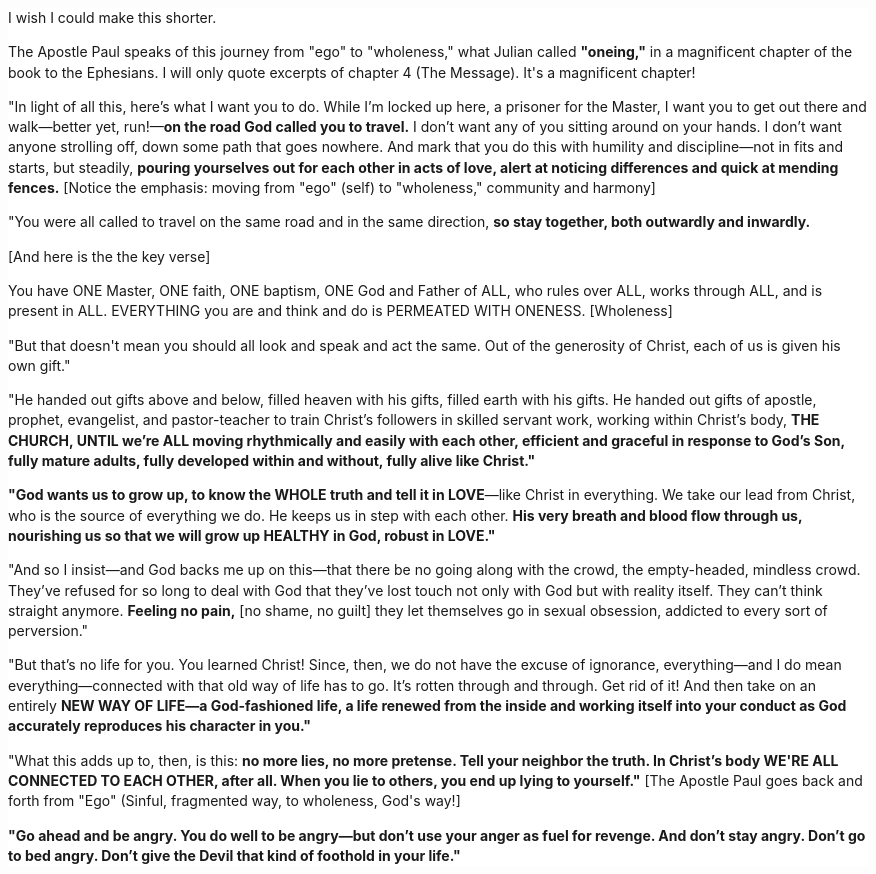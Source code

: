 I wish I could make this shorter.

The Apostle Paul speaks of this journey from "ego" to "wholeness," what Julian called **"oneing,"** in a magnificent chapter of the book to the Ephesians. I will only quote excerpts of chapter 4 (The Message). It's a magnificent chapter!

"In light of all this, here’s what I want you to do. While I’m locked up here, a prisoner for the Master, I want you to get out there and walk—better yet, run!—**on the road God called you to travel.** I don’t want any of you sitting around on your hands. I don’t want anyone strolling off, down some path that goes nowhere. And mark that you do this with humility and discipline—not in fits and starts, but steadily, **pouring yourselves out for each other in acts of love, alert at noticing differences and quick at mending fences.** \[Notice the emphasis: moving from "ego" (self) to "wholeness," community and harmony\]

"You were all called to travel on the same road and in the same direction, **so stay together, both outwardly and inwardly.**

\[And here is the the key verse\]

You have ONE Master, ONE faith, ONE baptism, ONE God and Father of ALL, who rules over ALL, works through ALL, and is present in ALL. EVERYTHING you are and think and do is PERMEATED WITH ONENESS. \[Wholeness\]

"But that doesn't mean you should all look and speak and act the same. Out of the generosity of Christ, each of us is given his own gift."

"He handed out gifts above and below, filled heaven with his gifts, filled earth with his gifts. He handed out gifts of apostle, prophet, evangelist, and pastor-teacher to train Christ’s followers in skilled servant work, working within Christ’s body, **THE CHURCH, UNTIL we’re ALL moving rhythmically and easily with each other, efficient and graceful in response to God’s Son, fully mature adults, fully developed within and without, fully alive like Christ."**

**"God wants us to grow up, to know the WHOLE truth and tell it in LOVE**—like Christ in everything. We take our lead from Christ, who is the source of everything we do. He keeps us in step with each other. **His very breath and blood flow through us, nourishing us so that we will grow up HEALTHY in God, robust in LOVE."**

"And so I insist—and God backs me up on this—that there be no going along with the crowd, the empty-headed, mindless crowd. They’ve refused for so long to deal with God that they’ve lost touch not only with God but with reality itself. They can’t think straight anymore. **Feeling no pain,** \[no shame, no guilt\] they let themselves go in sexual obsession, addicted to every sort of perversion."

"But that’s no life for you. You learned Christ! Since, then, we do not have the excuse of ignorance, everything—and I do mean everything—connected with that old way of life has to go. It’s rotten through and through. Get rid of it! And then take on an entirely **NEW WAY OF LIFE—a God-fashioned life, a life renewed from the inside and working itself into your conduct as God accurately reproduces his character in you."**

"What this adds up to, then, is this: **no more lies, no more pretense. Tell your neighbor the truth. In Christ’s body WE'RE ALL CONNECTED TO EACH OTHER, after all. When you lie to others, you end up lying to yourself."** \[The Apostle Paul goes back and forth from "Ego" (Sinful, fragmented way, to wholeness, God's way!\]

**"Go ahead and be angry. You do well to be angry—but don’t use your anger as fuel for revenge. And don’t stay angry. Don’t go to bed angry. Don’t give the Devil that kind of foothold in your life."**
